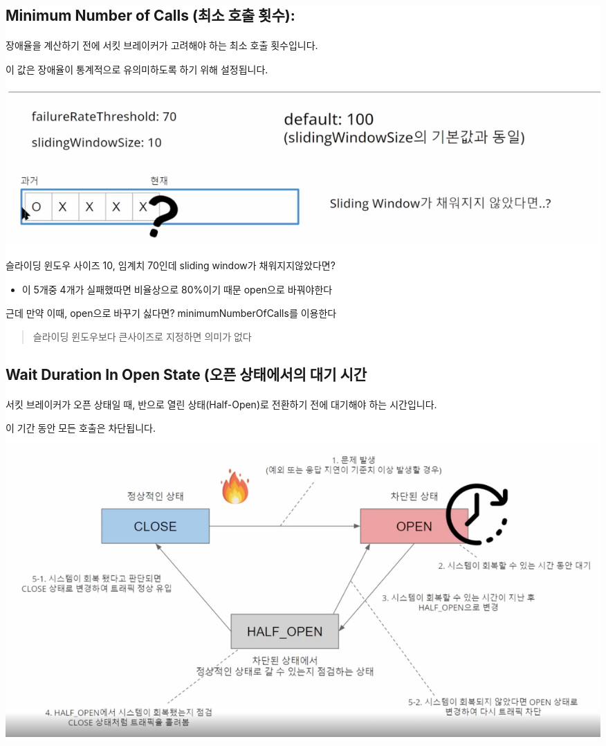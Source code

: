 ## **Minimum Number of Calls (최소 호출 횟수)**:

 장애율을 계산하기 전에 서킷 브레이커가 고려해야 하는 최소 호출 횟수입니다. 

이 값은 장애율이 통계적으로 유의미하도록 하기 위해 설정됩니다.

![image-20231123234914181](./images//image-20231123234914181.png)

슬라이딩 윈도우 사이즈 10, 임계치 70인데 sliding window가 채워지지않았다면?

* 이 5개중 4개가 실패했따면 비율상으로 80%이기 때문 open으로 바꿔야한다

근데 만약 이때, open으로 바꾸기 싫다면? minimumNumberOfCalls를 이용한다 

> 슬라이딩 윈도우보다 큰사이즈로 지정하면 의미가 없다 



##  Wait Duration In Open State (오픈 상태에서의 대기 시간

서킷 브레이커가 오픈 상태일 때, 반으로 열린 상태(Half-Open)로 전환하기 전에 대기해야 하는 시간입니다. 

이 기간 동안 모든 호출은 차단됩니다.

<img src="./images//image-20231231002608586.png">
